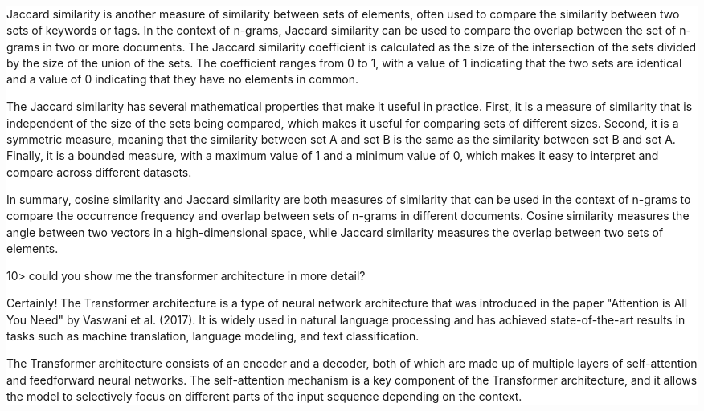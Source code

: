 Jaccard similarity is another measure of
similarity between sets of elements, often used to
compare the similarity between two sets of
keywords or tags. In the context of n-grams,
Jaccard similarity can be used to compare the
overlap between the set of n-grams in two or more
documents. The Jaccard similarity coefficient is
calculated as the size of the intersection of the
sets divided by the size of the union of the
sets. The coefficient ranges from 0 to 1, with
a value of 1 indicating that the two sets are
identical and a value of 0 indicating that they
have no elements in common.

The Jaccard similarity has several mathematical
properties that make it useful in practice. First,
it is a measure of similarity that is independent
of the size of the sets being compared, which
makes it useful for comparing sets of different
sizes. Second, it is a symmetric measure, meaning
that the similarity between set A and set B is the
same as the similarity between set B and set
A. Finally, it is a bounded measure, with
a maximum value of 1 and a minimum value of 0,
which makes it easy to interpret and compare
across different datasets.

In summary, cosine similarity and Jaccard
similarity are both measures of similarity that
can be used in the context of n-grams to compare
the occurrence frequency and overlap between sets
of n-grams in different documents. Cosine
similarity measures the angle between two vectors
in a high-dimensional space, while Jaccard
similarity measures the overlap between two sets
of elements.

10> could you show me the transformer architecture
in more detail?

Certainly! The Transformer architecture is a type
of neural network architecture that was introduced
in the paper "Attention is All You Need" by
Vaswani et al. (2017). It is widely used in
natural language processing and has achieved
state-of-the-art results in tasks such as machine
translation, language modeling, and text
classification.

The Transformer architecture consists of an
encoder and a decoder, both of which are made up
of multiple layers of self-attention and
feedforward neural networks. The self-attention
mechanism is a key component of the Transformer
architecture, and it allows the model to
selectively focus on different parts of the input
sequence depending on the context.
